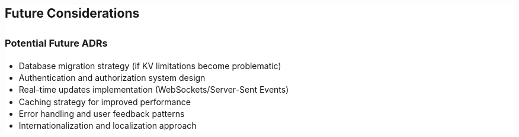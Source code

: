 
## Future Considerations

### Potential Future ADRs
- Database migration strategy (if KV limitations become problematic)
- Authentication and authorization system design
- Real-time updates implementation (WebSockets/Server-Sent Events)
- Caching strategy for improved performance
- Error handling and user feedback patterns
- Internationalization and localization approach